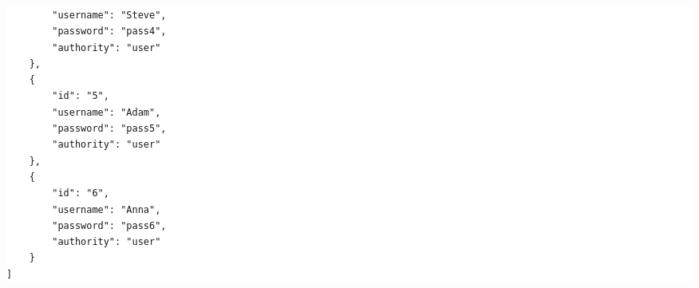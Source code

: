 ```
        "username": "Steve",
        "password": "pass4",
        "authority": "user"
    },
    {
        "id": "5",
        "username": "Adam",
        "password": "pass5",
        "authority": "user"
    },
    {
        "id": "6",
        "username": "Anna",
        "password": "pass6",
        "authority": "user"
    }
]
```
